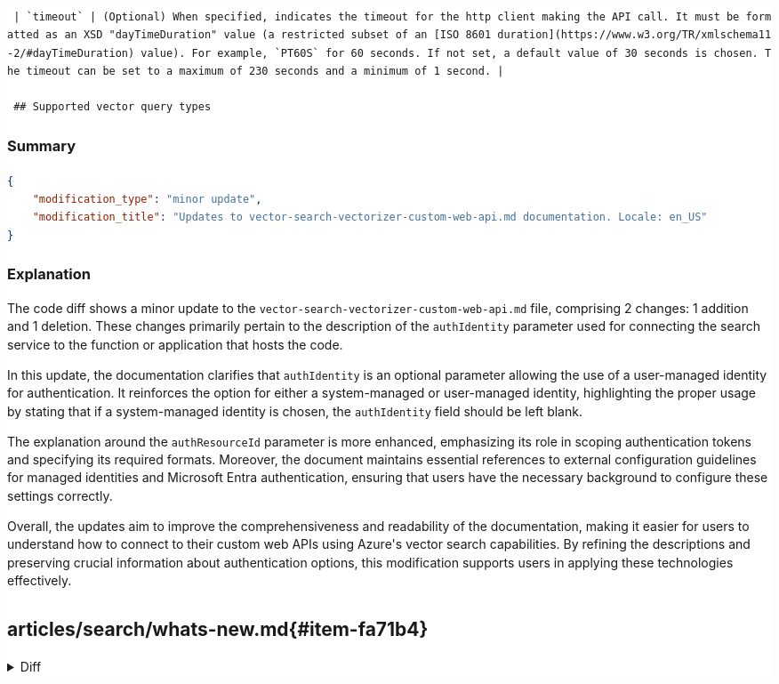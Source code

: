 ````diff
 | `timeout` | (Optional) When specified, indicates the timeout for the http client making the API call. It must be formatted as an XSD "dayTimeDuration" value (a restricted subset of an [ISO 8601 duration](https://www.w3.org/TR/xmlschema11-2/#dayTimeDuration) value). For example, `PT60S` for 60 seconds. If not set, a default value of 30 seconds is chosen. The timeout can be set to a maximum of 230 seconds and a minimum of 1 second. |
 
 ## Supported vector query types
````
</details>

### Summary

```json
{
    "modification_type": "minor update",
    "modification_title": "Updates to vector-search-vectorizer-custom-web-api.md documentation. Locale: en_US"
}
```

### Explanation
The code diff shows a minor update to the `vector-search-vectorizer-custom-web-api.md` file, comprising 2 changes: 1 addition and 1 deletion. These changes primarily pertain to the description of the `authIdentity` parameter used for connecting the search service to the function or application that hosts the code.

In this update, the documentation clarifies that `authIdentity` is an optional parameter allowing the use of a user-managed identity for authentication. It reinforces the option for either a system-managed or user-managed identity, highlighting the proper usage by stating that if a system-managed identity is chosen, the `authIdentity` field should be left blank. 

The explanation around the `authResourceId` parameter is more enhanced, emphasizing its role in scoping authentication tokens and specifying its required formats. Moreover, the document maintains essential references to external configuration guidelines for managed identities and Microsoft Entra authentication, ensuring that users have the necessary background to configure these settings correctly.

Overall, the updates aim to improve the comprehensiveness and readability of the documentation, making it easier for users to understand how to connect to their custom web APIs using Azure's vector search capabilities. By refining the descriptions and preserving crucial information about authentication options, this modification supports users in applying these technologies effectively.

## articles/search/whats-new.md{#item-fa71b4}

<details>
<summary>Diff</summary>
````diff
@@ -33,7 +33,7 @@ Learn about the latest updates to Azure AI Search functionality, docs, and sampl
 | [GenAI prompt skill (preview)](cognitive-search-skill-genai-prompt.md) | Skills | A new skill that connects to a large language model (LLM) for information, using a prompt you provide. With this skill, you can populate a searchable field using content from an LLM. A primary use case for this skill is *image verbalization*, using an LLM to describe images and send the description to a searchable field in your index. |
